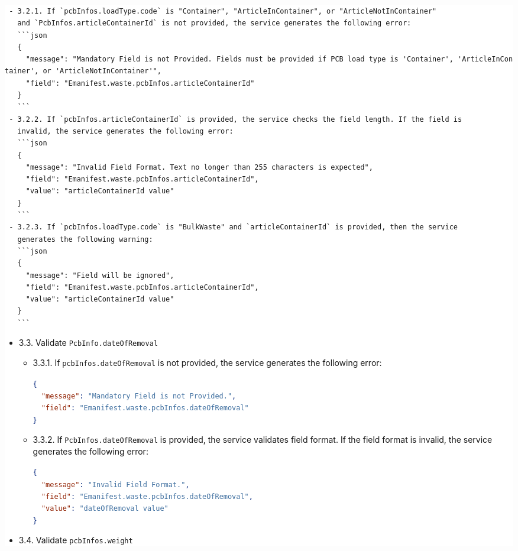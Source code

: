      - 3.2.1. If `pcbInfos.loadType.code` is "Container", "ArticleInContainer", or "ArticleNotInContainer"
       and `PcbInfos.articleContainerId` is not provided, the service generates the following error:
       ```json
       {
         "message": "Mandatory Field is not Provided. Fields must be provided if PCB load type is 'Container', 'ArticleInContainer', or 'ArticleNotInContainer'",
         "field": "Emanifest.waste.pcbInfos.articleContainerId"
       }
       ```
     - 3.2.2. If `pcbInfos.articleContainerId` is provided, the service checks the field length. If the field is
       invalid, the service generates the following error:
       ```json
       {
         "message": "Invalid Field Format. Text no longer than 255 characters is expected",
         "field": "Emanifest.waste.pcbInfos.articleContainerId",
         "value": "articleContainerId value"
       }
       ```
     - 3.2.3. If `pcbInfos.loadType.code` is "BulkWaste" and `articleContainerId` is provided, then the service
       generates the following warning:
       ```json
       {
         "message": "Field will be ignored",
         "field": "Emanifest.waste.pcbInfos.articleContainerId",
         "value": "articleContainerId value"
       }
       ```

   - 3.3. Validate `PcbInfo.dateOfRemoval`

     - 3.3.1. If `pcbInfos.dateOfRemoval` is not provided, the service generates the following error:
       ```json
       {
         "message": "Mandatory Field is not Provided.",
         "field": "Emanifest.waste.pcbInfos.dateOfRemoval"
       }
       ```
     - 3.3.2. If `PcbInfos.dateOfRemoval` is provided, the service validates field format. If the field format is
       invalid, the service generates the following error:
       ```json
       {
         "message": "Invalid Field Format.",
         "field": "Emanifest.waste.pcbInfos.dateOfRemoval",
         "value": "dateOfRemoval value"
       }
       ```

   - 3.4. Validate `pcbInfos.weight`
